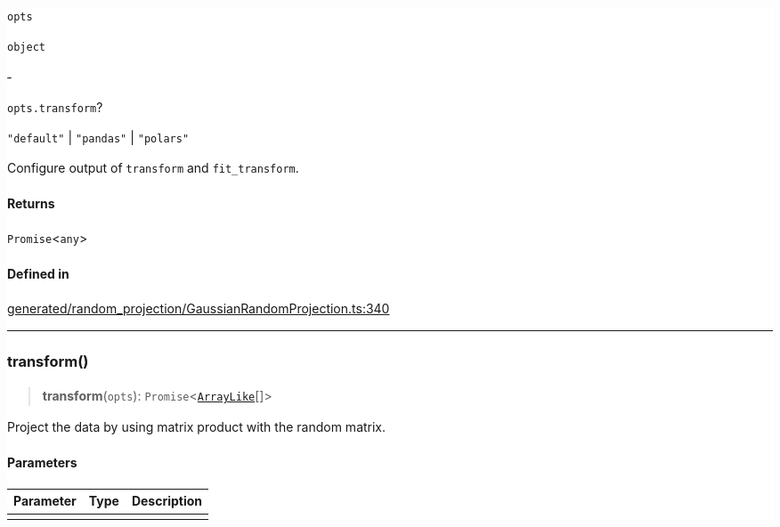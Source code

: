 `opts`

</td>
<td>

`object`

</td>
<td>

&hyphen;

</td>
</tr>
<tr>
<td>

`opts.transform`?

</td>
<td>

`"default"` \| `"pandas"` \| `"polars"`

</td>
<td>

Configure output of `transform` and `fit_transform`.

</td>
</tr>
</tbody>
</table>

#### Returns

`Promise`\<`any`\>

#### Defined in

[generated/random\_projection/GaussianRandomProjection.ts:340](https://github.com/transitive-bullshit/scikit-learn-ts/blob/d136d90c5cb653f22204ec450ae61706606a5b96/packages/sklearn/src/generated/random_projection/GaussianRandomProjection.ts#L340)

***

### transform()

> **transform**(`opts`): `Promise`\<[`ArrayLike`](../type-aliases/ArrayLike.md)[]\>

Project the data by using matrix product with the random matrix.

#### Parameters

<table>
<thead>
<tr>
<th>Parameter</th>
<th>Type</th>
<th>Description</th>
</tr>
</thead>
<tbody>
<tr>
<td>
